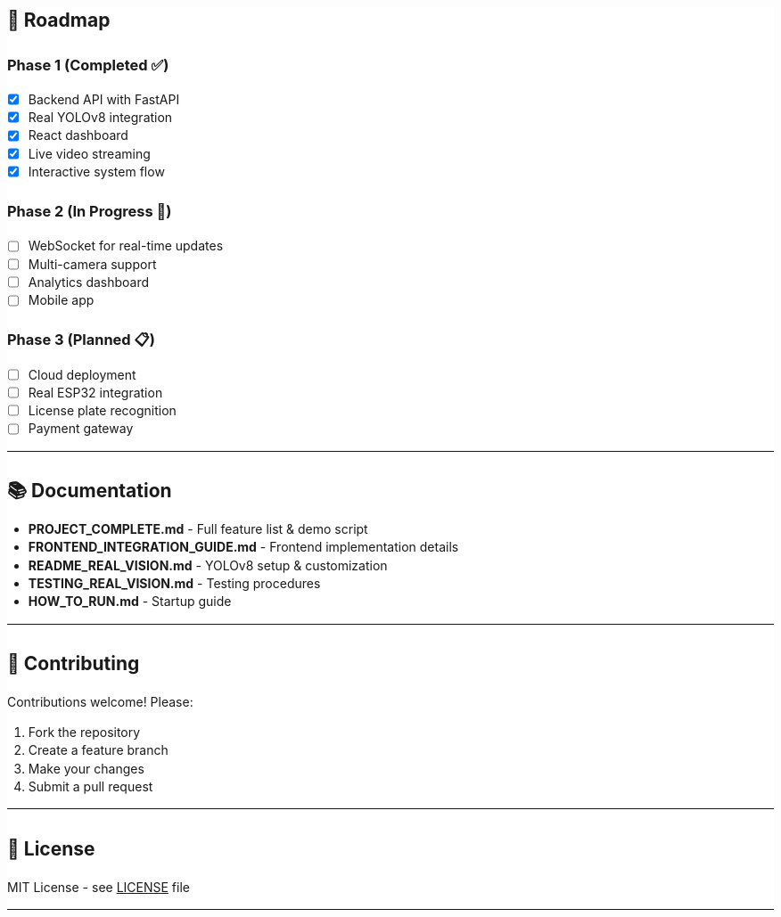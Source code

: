 
## 🔮 Roadmap

### Phase 1 (Completed ✅)
- [x] Backend API with FastAPI
- [x] Real YOLOv8 integration
- [x] React dashboard
- [x] Live video streaming
- [x] Interactive system flow

### Phase 2 (In Progress 🚧)
- [ ] WebSocket for real-time updates
- [ ] Multi-camera support
- [ ] Analytics dashboard
- [ ] Mobile app

### Phase 3 (Planned 📋)
- [ ] Cloud deployment
- [ ] Real ESP32 integration
- [ ] License plate recognition
- [ ] Payment gateway

---

## 📚 Documentation

- **PROJECT_COMPLETE.md** - Full feature list & demo script
- **FRONTEND_INTEGRATION_GUIDE.md** - Frontend implementation details
- **README_REAL_VISION.md** - YOLOv8 setup & customization
- **TESTING_REAL_VISION.md** - Testing procedures
- **HOW_TO_RUN.md** - Startup guide

---

## 🤝 Contributing

Contributions welcome! Please:

1. Fork the repository
2. Create a feature branch
3. Make your changes
4. Submit a pull request

---

## 📄 License

MIT License - see [LICENSE](LICENSE) file

---
